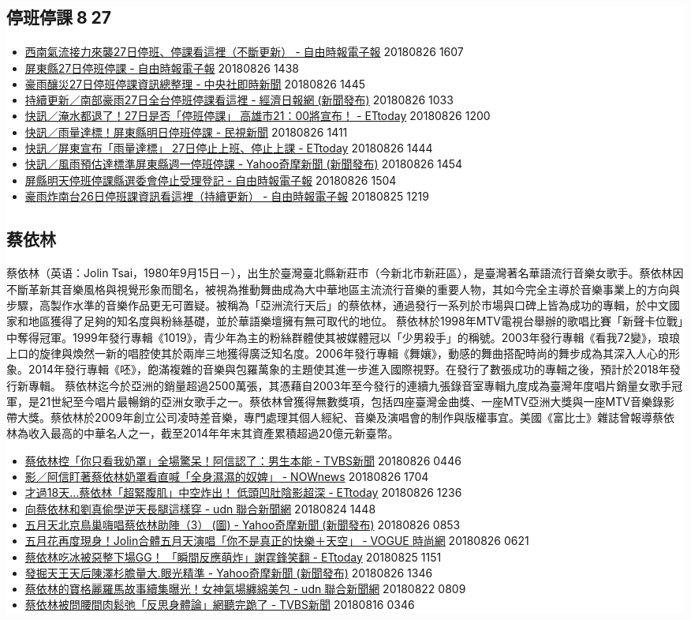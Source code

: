 ## 停班停課 8 27


- [西南氣流接力來襲27日停班、停課看這裡（不斷更新） - 自由時報電子報](http://news.ltn.com.tw/news/life/breakingnews/2531787 "西南氣流接力來襲27日停班、停課看這裡（不斷更新） - 自由時報電子報") 20180826 1607
- [屏東縣27日停班停課 - 自由時報電子報](http://news.ltn.com.tw/news/life/breakingnews/2531960 "屏東縣27日停班停課 - 自由時報電子報") 20180826 1438
- [豪雨釀災27日停班停課資訊總整理 - 中央社即時新聞](http://www.cna.com.tw/news/firstnews/201808265006-1.aspx "豪雨釀災27日停班停課資訊總整理 - 中央社即時新聞") 20180826 1445
- [持續更新／南部豪雨27日全台停班停課看這裡 - 經濟日報網 (新聞發布)](https://money.udn.com/money/story/5641/3326109?ref=tab20180825 "持續更新／南部豪雨27日全台停班停課看這裡 - 經濟日報網 (新聞發布)") 20180826 1033
- [快訊／淹水都退了！27日是否「停班停課」 高雄市21：00將宣布！ - ETtoday](https://www.ettoday.net/news/20180826/1244572.htm "快訊／淹水都退了！27日是否「停班停課」 高雄市21：00將宣布！ - ETtoday") 20180826 1200
- [快訊／雨量達標！屏東縣明日停班停課 - 民視新聞](https://news.ftv.com.tw/news/detail/2018826W0015 "快訊／雨量達標！屏東縣明日停班停課 - 民視新聞") 20180826 1411
- [快訊／屏東宣布「雨量達標」 27日停止上班、停止上課 - ETtoday](https://www.ettoday.net/news/20180826/1244623.htm "快訊／屏東宣布「雨量達標」 27日停止上班、停止上課 - ETtoday") 20180826 1444
- [快訊／風雨預估達標準屏東縣週一停班停課 - Yahoo奇摩新聞 (新聞發布)](https://tw.news.yahoo.com/%E5%BF%AB%E8%A8%8A-%E9%A2%A8%E9%9B%A8%E9%A0%90%E4%BC%B0%E9%81%94%E6%A8%99%E6%BA%96-%E5%B1%8F%E6%9D%B1%E7%B8%A3%E9%80%B1-%E5%81%9C%E7%8F%AD%E5%81%9C%E8%AA%B2-144507133.html "快訊／風雨預估達標準屏東縣週一停班停課 - Yahoo奇摩新聞 (新聞發布)") 20180826 1454
- [屏縣明天停班停課縣選委會停止受理登記 - 自由時報電子報](http://news.ltn.com.tw/news/politics/breakingnews/2531971 "屏縣明天停班停課縣選委會停止受理登記 - 自由時報電子報") 20180826 1504
- [豪雨炸南台26日停班課資訊看這裡（持續更新） - 自由時報電子報](http://news.ltn.com.tw/news/life/breakingnews/2531032 "豪雨炸南台26日停班課資訊看這裡（持續更新） - 自由時報電子報") 20180825 1219

## 蔡依林

蔡依林（英语：Jolin Tsai，1980年9月15日－），出生於臺灣臺北縣新莊市（今新北市新莊區），是臺灣著名華語流行音樂女歌手。蔡依林因不斷革新其音樂風格與視覺形象而聞名，被視為推動舞曲成為大中華地區主流流行音樂的重要人物，其如今完全主導於音樂事業上的方向與步驟，高製作水準的音樂作品更无可置疑。被稱為「亞洲流行天后」的蔡依林，通過發行一系列於市場與口碑上皆為成功的專輯，於中文國家和地區獲得了足夠的知名度與粉絲基礎，並於華語樂壇擁有無可取代的地位。
蔡依林於1998年MTV電視台舉辦的歌唱比賽「新聲卡位戰」中奪得冠軍。1999年發行專輯《1019》，青少年為主的粉絲群體使其被媒體冠以「少男殺手」的稱號。2003年發行專輯《看我72變》，琅琅上口的旋律與煥然一新的唱腔使其於兩岸三地獲得廣泛知名度。2006年發行專輯《舞孃》，動感的舞曲搭配時尚的舞步成為其深入人心的形象。2014年發行專輯《呸》，飽滿複雜的音樂與包羅萬象的主題使其進一步進入國際視野。在發行了數張成功的專輯之後，預計於2018年發行新專輯。
蔡依林迄今於亞洲的銷量超過2500萬張，其憑藉自2003年至今發行的連續九張錄音室專輯九度成為臺灣年度唱片銷量女歌手冠軍，是21世紀至今唱片最暢銷的亞洲女歌手之一。蔡依林曾獲得無數獎項，包括四座臺灣金曲獎、一座MTV亞洲大獎與一座MTV音樂錄影帶大獎。蔡依林於2009年創立公司凌時差音樂，專門處理其個人經紀、音樂及演唱會的制作與版權事宜。美國《富比士》雜誌曾報導蔡依林為收入最高的中華名人之一，截至2014年年末其資產累積超過20億元新臺幣。
- [蔡依林控「你只看我奶罩」全場驚呆！阿信認了：男生本能 - TVBS新聞](https://news.tvbs.com.tw/entertainment/980841 "蔡依林控「你只看我奶罩」全場驚呆！阿信認了：男生本能 - TVBS新聞") 20180826 0446
- [影／阿信盯著蔡依林奶罩看直喊「全身濕濕的奴婢」 - NOWnews](https://www.nownews.com/news/20180826/2806276 "影／阿信盯著蔡依林奶罩看直喊「全身濕濕的奴婢」 - NOWnews") 20180826 1704
- [才過18天…蔡依林「超緊腹肌」中空炸出！ 低頭凹肚陰影超深 - ETtoday](https://star.ettoday.net/news/1244582 "才過18天…蔡依林「超緊腹肌」中空炸出！ 低頭凹肚陰影超深 - ETtoday") 20180826 1236
- [向蔡依林和劉真偷學逆天長腿這樣穿 - udn 聯合新聞網](https://udn.com/news/story/7270/3329019 "向蔡依林和劉真偷學逆天長腿這樣穿 - udn 聯合新聞網") 20180824 1448
- [五月天北京鳥巢嗨唱蔡依林助陣（3） (圖) - Yahoo奇摩新聞 (新聞發布)](https://tw.news.yahoo.com/%E4%BA%94%E6%9C%88%E5%A4%A9%E5%8C%97%E4%BA%AC%E9%B3%A5%E5%B7%A2%E5%97%A8%E5%94%B1-%E8%94%A1%E4%BE%9D%E6%9E%97%E5%8A%A9%E9%99%A3-3-%E5%9C%96-083230615.html "五月天北京鳥巢嗨唱蔡依林助陣（3） (圖) - Yahoo奇摩新聞 (新聞發布)") 20180826 0853
- [五月花再度現身！Jolin合體五月天演唱「你不是真正的快樂＋天空」 - VOGUE 時尚網](https://www.vogue.com.tw/culture/music/content-42398.html "五月花再度現身！Jolin合體五月天演唱「你不是真正的快樂＋天空」 - VOGUE 時尚網") 20180826 0621
- [蔡依林吃冰被惡整下場GG！ 「瞬間反應萌炸」謝霆鋒笑翻 - ETtoday](https://star.ettoday.net/news/1244015 "蔡依林吃冰被惡整下場GG！ 「瞬間反應萌炸」謝霆鋒笑翻 - ETtoday") 20180825 1151
- [發掘天王天后陳澤杉膽量大.眼光精準 - Yahoo奇摩新聞 (新聞發布)](https://tw.news.yahoo.com/%E7%99%BC%E6%8E%98%E5%A4%A9%E7%8E%8B%E5%A4%A9%E5%90%8E-%E9%99%B3%E6%BE%A4%E6%9D%89%E8%86%BD%E9%87%8F%E5%A4%A7-%E7%9C%BC%E5%85%89%E7%B2%BE%E6%BA%96-133140061.html "發掘天王天后陳澤杉膽量大.眼光精準 - Yahoo奇摩新聞 (新聞發布)") 20180826 1346
- [蔡依林的寶格麗羅馬故事續集曝光！女神氣場纏綿美包 - udn 聯合新聞網](https://udn.com/news/story/7270/3323781 "蔡依林的寶格麗羅馬故事續集曝光！女神氣場纏綿美包 - udn 聯合新聞網") 20180822 0809
- [蔡依林被問腰間肉鬆弛「反思身體論」網聽完跪了 - TVBS新聞](https://news.tvbs.com.tw/entertainment/974638 "蔡依林被問腰間肉鬆弛「反思身體論」網聽完跪了 - TVBS新聞") 20180816 0346

